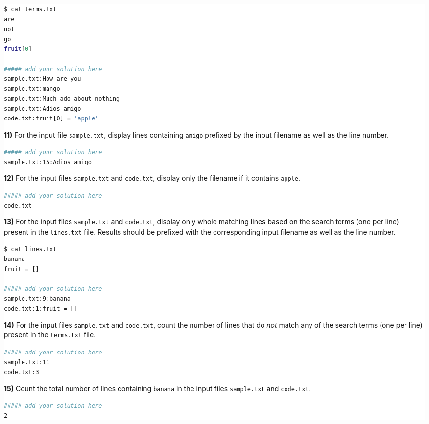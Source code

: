 ```bash
$ cat terms.txt
are
not
go
fruit[0]

##### add your solution here
sample.txt:How are you
sample.txt:mango
sample.txt:Much ado about nothing
sample.txt:Adios amigo
code.txt:fruit[0] = 'apple'
```

**11)** For the input file `sample.txt`, display lines containing `amigo` prefixed by the input filename as well as the line number.

```bash
##### add your solution here
sample.txt:15:Adios amigo
```

**12)** For the input files `sample.txt` and `code.txt`, display only the filename if it contains `apple`.

```bash
##### add your solution here
code.txt
```

**13)** For the input files `sample.txt` and `code.txt`, display only whole matching lines based on the search terms (one per line) present in the `lines.txt` file. Results should be prefixed with the corresponding input filename as well as the line number.

```bash
$ cat lines.txt
banana
fruit = []

##### add your solution here
sample.txt:9:banana
code.txt:1:fruit = []
```

**14)** For the input files `sample.txt` and `code.txt`, count the number of lines that do *not* match any of the search terms (one per line) present in the `terms.txt` file.

```bash
##### add your solution here
sample.txt:11
code.txt:3
```

**15)** Count the total number of lines containing `banana` in the input files `sample.txt` and `code.txt`.

```bash
##### add your solution here
2
```
